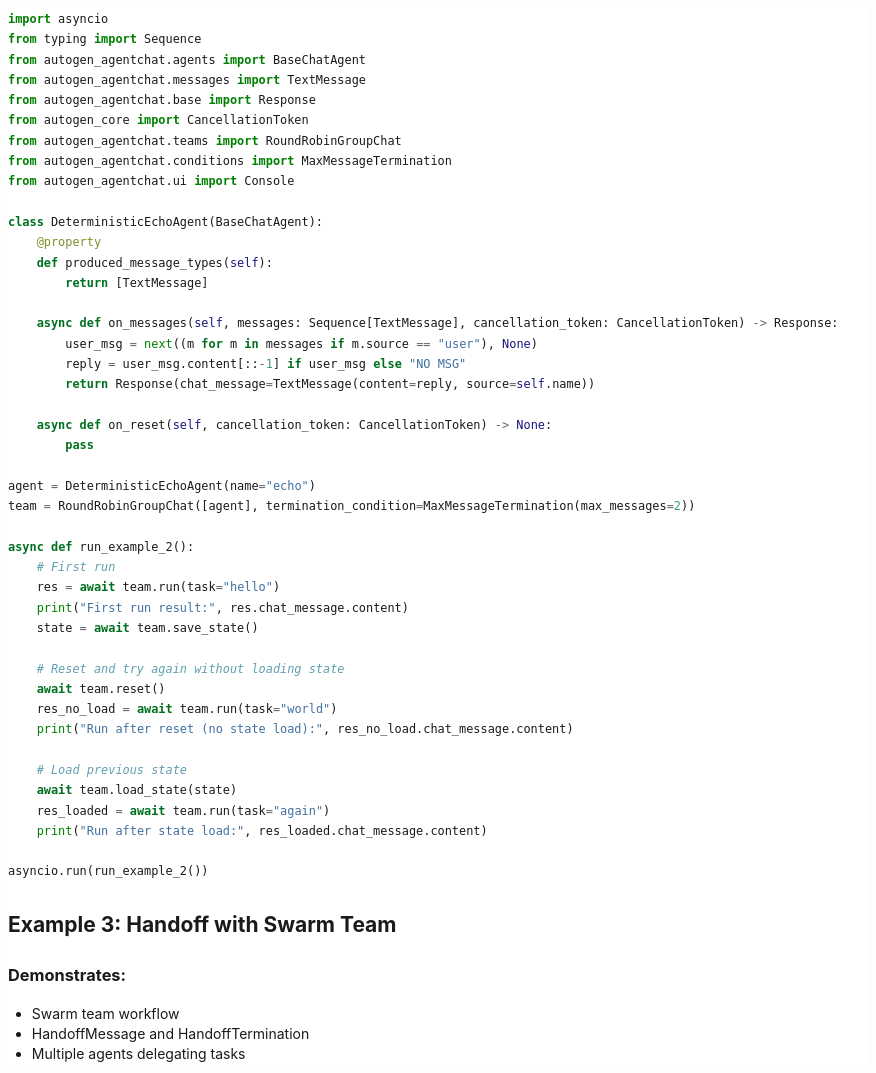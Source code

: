 ```python
import asyncio
from typing import Sequence
from autogen_agentchat.agents import BaseChatAgent
from autogen_agentchat.messages import TextMessage
from autogen_agentchat.base import Response
from autogen_core import CancellationToken
from autogen_agentchat.teams import RoundRobinGroupChat
from autogen_agentchat.conditions import MaxMessageTermination
from autogen_agentchat.ui import Console

class DeterministicEchoAgent(BaseChatAgent):
    @property
    def produced_message_types(self):
        return [TextMessage]

    async def on_messages(self, messages: Sequence[TextMessage], cancellation_token: CancellationToken) -> Response:
        user_msg = next((m for m in messages if m.source == "user"), None)
        reply = user_msg.content[::-1] if user_msg else "NO MSG"
        return Response(chat_message=TextMessage(content=reply, source=self.name))

    async def on_reset(self, cancellation_token: CancellationToken) -> None:
        pass

agent = DeterministicEchoAgent(name="echo")
team = RoundRobinGroupChat([agent], termination_condition=MaxMessageTermination(max_messages=2))

async def run_example_2():
    # First run
    res = await team.run(task="hello")
    print("First run result:", res.chat_message.content)
    state = await team.save_state()

    # Reset and try again without loading state
    await team.reset()
    res_no_load = await team.run(task="world")
    print("Run after reset (no state load):", res_no_load.chat_message.content)

    # Load previous state
    await team.load_state(state)
    res_loaded = await team.run(task="again")
    print("Run after state load:", res_loaded.chat_message.content)

asyncio.run(run_example_2())
```

## Example 3: Handoff with Swarm Team

### Demonstrates:
- Swarm team workflow
- HandoffMessage and HandoffTermination
- Multiple agents delegating tasks


[//]: # (Вы сказали:)